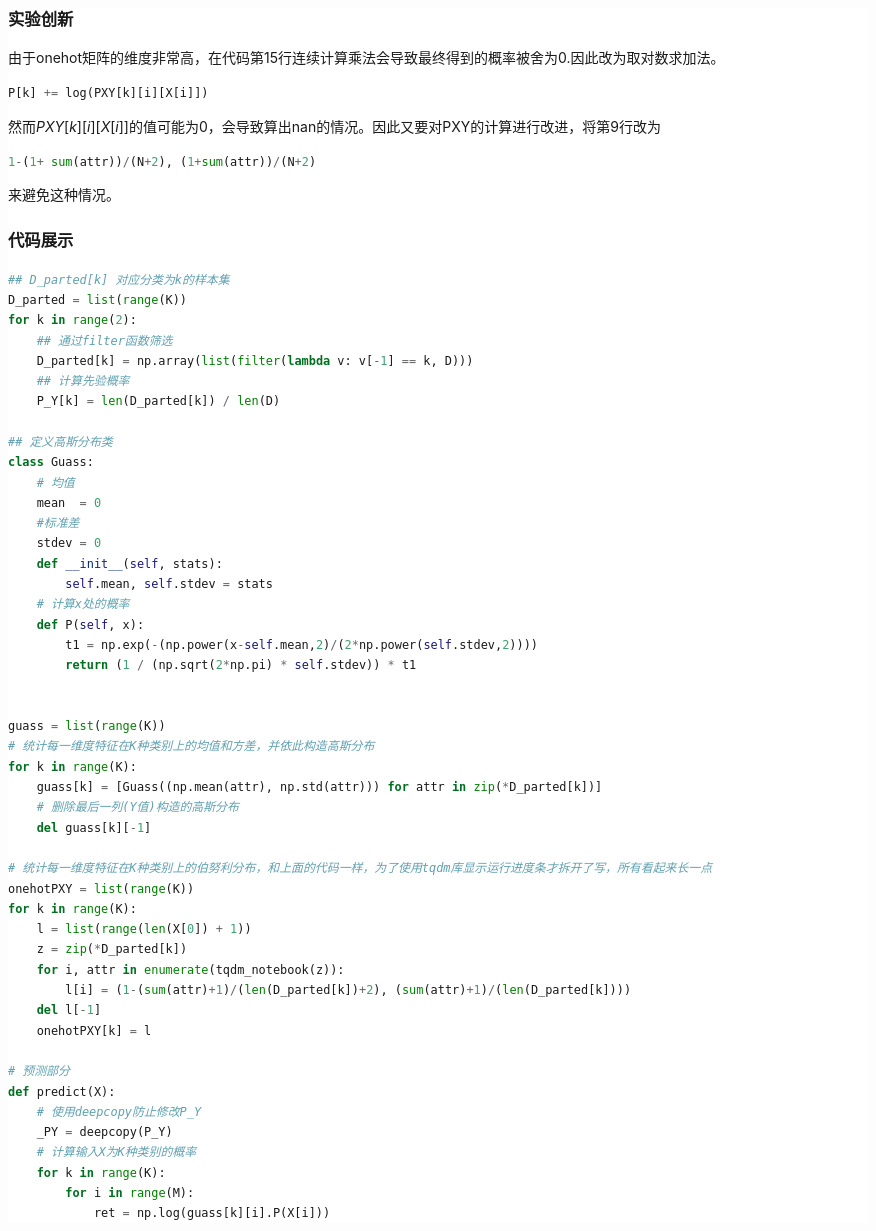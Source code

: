 ### 实验创新

由于onehot矩阵的维度非常高，在代码第15行连续计算乘法会导致最终得到的概率被舍为0.因此改为取对数求加法。

```python
P[k] += log(PXY[k][i][X[i]])
```

然而$PXY[k][i][X[i]]$的值可能为0，会导致算出nan的情况。因此又要对PXY的计算进行改进，将第9行改为

```python
1-(1+ sum(attr))/(N+2), (1+sum(attr))/(N+2)
```

来避免这种情况。

### 代码展示

```python
## D_parted[k] 对应分类为k的样本集
D_parted = list(range(K))
for k in range(2):
    ## 通过filter函数筛选
    D_parted[k] = np.array(list(filter(lambda v: v[-1] == k, D)))
    ## 计算先验概率
    P_Y[k] = len(D_parted[k]) / len(D)
    
## 定义高斯分布类
class Guass:
    # 均值
    mean  = 0
    #标准差
    stdev = 0
    def __init__(self, stats):
        self.mean, self.stdev = stats
    # 计算x处的概率
    def P(self, x):
        t1 = np.exp(-(np.power(x-self.mean,2)/(2*np.power(self.stdev,2))))
        return (1 / (np.sqrt(2*np.pi) * self.stdev)) * t1
    

guass = list(range(K))
# 统计每一维度特征在K种类别上的均值和方差，并依此构造高斯分布
for k in range(K):
    guass[k] = [Guass((np.mean(attr), np.std(attr))) for attr in zip(*D_parted[k])]
    # 删除最后一列(Y值)构造的高斯分布
    del guass[k][-1]

# 统计每一维度特征在K种类别上的伯努利分布，和上面的代码一样，为了使用tqdm库显示运行进度条才拆开了写，所有看起来长一点
onehotPXY = list(range(K))
for k in range(K):
    l = list(range(len(X[0]) + 1))
    z = zip(*D_parted[k])
    for i, attr in enumerate(tqdm_notebook(z)):
        l[i] = (1-(sum(attr)+1)/(len(D_parted[k])+2), (sum(attr)+1)/(len(D_parted[k])))
    del l[-1]
    onehotPXY[k] = l

# 预测部分
def predict(X):
    # 使用deepcopy防止修改P_Y
    _PY = deepcopy(P_Y)
    # 计算输入X为K种类别的概率
    for k in range(K):
        for i in range(M):
            ret = np.log(guass[k][i].P(X[i]))
```